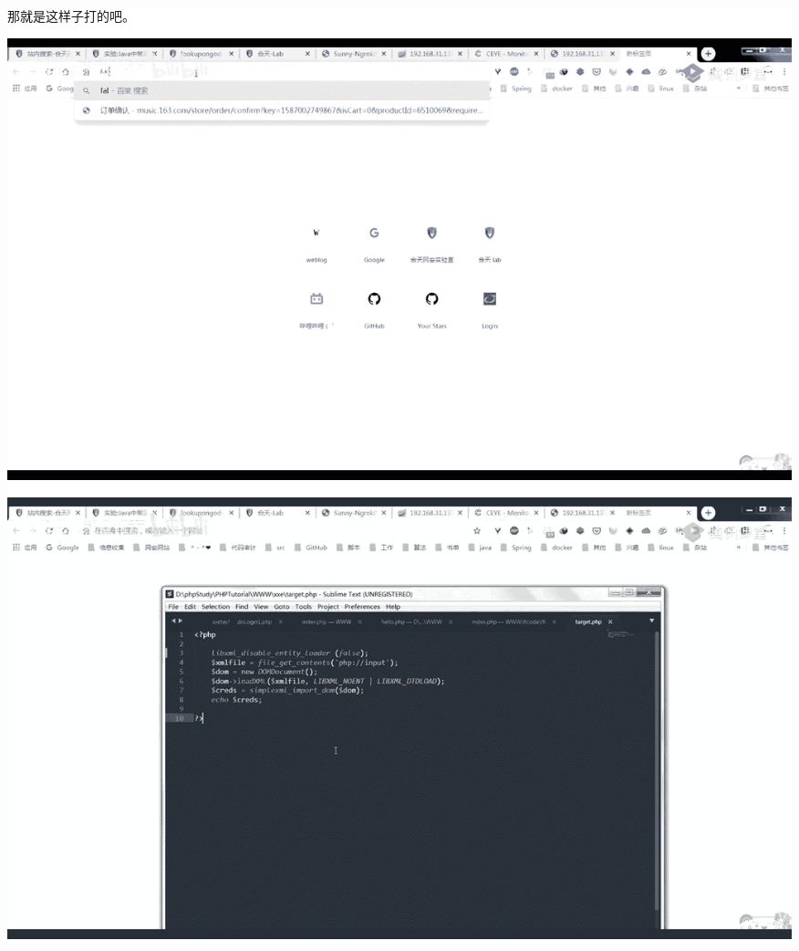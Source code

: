那就是这样子打的吧。

![](img/f554bb8e2203c4ebda47eb3ed5e96df6_43.png)

![](img/f554bb8e2203c4ebda47eb3ed5e96df6_44.png)
